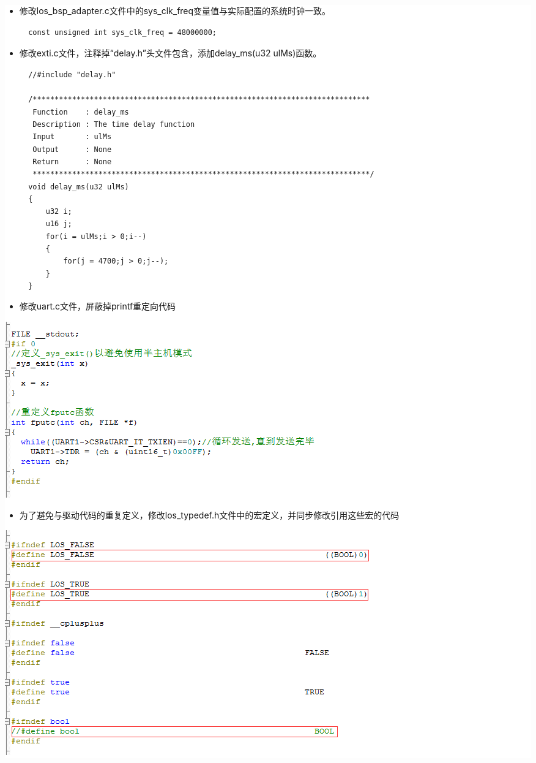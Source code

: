 - 修改los_bsp_adapter.c文件中的sys_clk_freq变量值与实际配置的系统时钟一致。

	    const unsigned int sys_clk_freq = 48000000;

- 修改exti.c文件，注释掉“delay.h”头文件包含，添加delay_ms(u32 ulMs)函数。
  
		//#include "delay.h"
		 
		/*****************************************************************************
		 Function    : delay_ms
		 Description : The time delay function
		 Input       : ulMs
		 Output      : None
		 Return      : None
		 *****************************************************************************/
		void delay_ms(u32 ulMs)
		{
		    u32 i;
		    u16 j;
		    for(i = ulMs;i > 0;i--)
		    {
		        for(j = 4700;j > 0;j--);
		    }
		}

- 修改uart.c文件，屏蔽掉printf重定向代码

![](./meta/keil/mm32f103/block_out.png)

- 为了避免与驱动代码的重复定义，修改los_typedef.h文件中的宏定义，并同步修改引用这些宏的代码

![](./meta/keil/mm32f103/modify_file.png)
